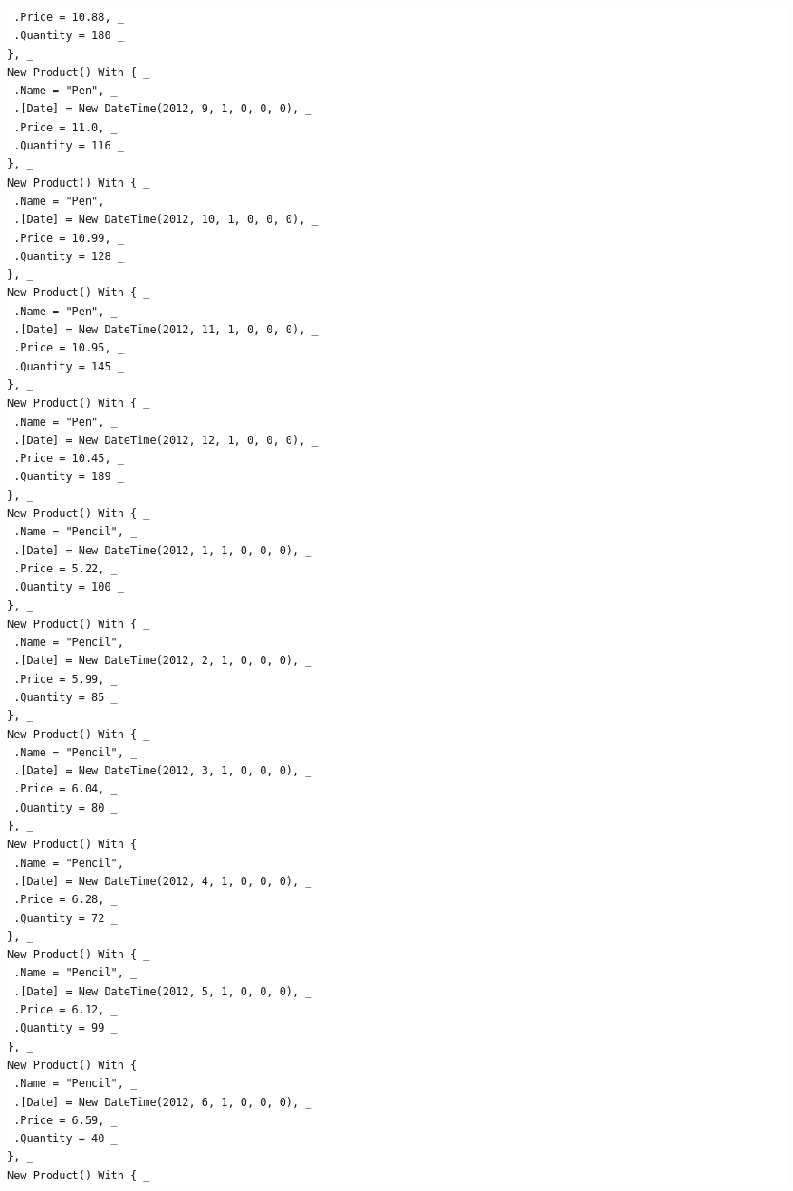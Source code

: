 	 .Price = 10.88, _
	 .Quantity = 180 _
	}, _
	New Product() With { _
	 .Name = "Pen", _
	 .[Date] = New DateTime(2012, 9, 1, 0, 0, 0), _
	 .Price = 11.0, _
	 .Quantity = 116 _
	}, _
	New Product() With { _
	 .Name = "Pen", _
	 .[Date] = New DateTime(2012, 10, 1, 0, 0, 0), _
	 .Price = 10.99, _
	 .Quantity = 128 _
	}, _
	New Product() With { _
	 .Name = "Pen", _
	 .[Date] = New DateTime(2012, 11, 1, 0, 0, 0), _
	 .Price = 10.95, _
	 .Quantity = 145 _
	}, _
	New Product() With { _
	 .Name = "Pen", _
	 .[Date] = New DateTime(2012, 12, 1, 0, 0, 0), _
	 .Price = 10.45, _
	 .Quantity = 189 _
	}, _
	New Product() With { _
	 .Name = "Pencil", _
	 .[Date] = New DateTime(2012, 1, 1, 0, 0, 0), _
	 .Price = 5.22, _
	 .Quantity = 100 _
	}, _
	New Product() With { _
	 .Name = "Pencil", _
	 .[Date] = New DateTime(2012, 2, 1, 0, 0, 0), _
	 .Price = 5.99, _
	 .Quantity = 85 _
	}, _
	New Product() With { _
	 .Name = "Pencil", _
	 .[Date] = New DateTime(2012, 3, 1, 0, 0, 0), _
	 .Price = 6.04, _
	 .Quantity = 80 _
	}, _
	New Product() With { _
	 .Name = "Pencil", _
	 .[Date] = New DateTime(2012, 4, 1, 0, 0, 0), _
	 .Price = 6.28, _
	 .Quantity = 72 _
	}, _
	New Product() With { _
	 .Name = "Pencil", _
	 .[Date] = New DateTime(2012, 5, 1, 0, 0, 0), _
	 .Price = 6.12, _
	 .Quantity = 99 _
	}, _
	New Product() With { _
	 .Name = "Pencil", _
	 .[Date] = New DateTime(2012, 6, 1, 0, 0, 0), _
	 .Price = 6.59, _
	 .Quantity = 40 _
	}, _
	New Product() With { _